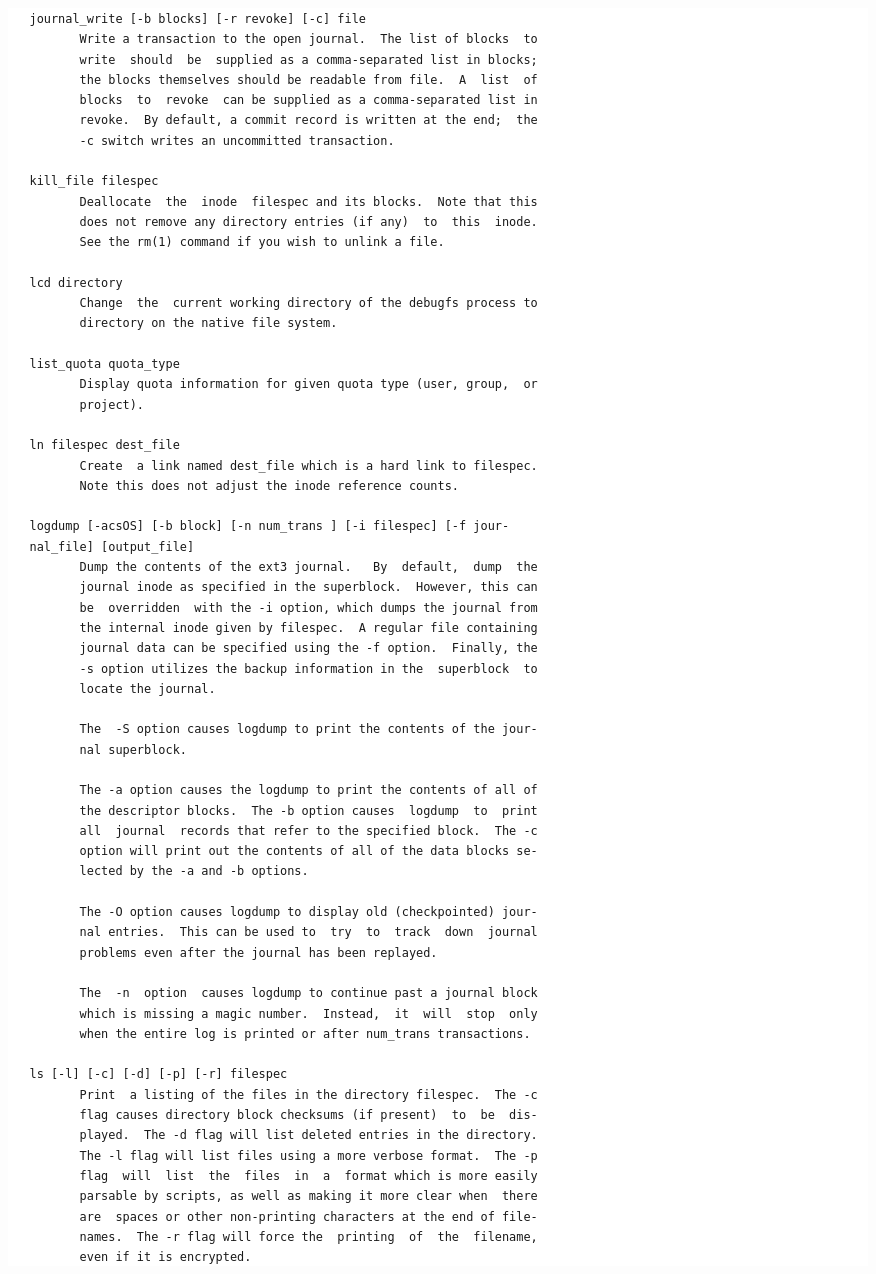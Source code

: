       journal_write [-b blocks] [-r revoke] [-c] file
              Write a transaction to the open journal.  The list of blocks  to
              write  should  be  supplied as a comma-separated list in blocks;
              the blocks themselves should be readable from file.  A  list  of
              blocks  to  revoke  can be supplied as a comma-separated list in
              revoke.  By default, a commit record is written at the end;  the
              -c switch writes an uncommitted transaction.

       kill_file filespec
              Deallocate  the  inode  filespec and its blocks.  Note that this
              does not remove any directory entries (if any)  to  this  inode.
              See the rm(1) command if you wish to unlink a file.

       lcd directory
              Change  the  current working directory of the debugfs process to
              directory on the native file system.

       list_quota quota_type
              Display quota information for given quota type (user, group,  or
              project).

       ln filespec dest_file
              Create  a link named dest_file which is a hard link to filespec.
              Note this does not adjust the inode reference counts.

       logdump [-acsOS] [-b block] [-n num_trans ] [-i filespec] [-f jour‐
       nal_file] [output_file]
              Dump the contents of the ext3 journal.   By  default,  dump  the
              journal inode as specified in the superblock.  However, this can
              be  overridden  with the -i option, which dumps the journal from
              the internal inode given by filespec.  A regular file containing
              journal data can be specified using the -f option.  Finally, the
              -s option utilizes the backup information in the  superblock  to
              locate the journal.

              The  -S option causes logdump to print the contents of the jour‐
              nal superblock.

              The -a option causes the logdump to print the contents of all of
              the descriptor blocks.  The -b option causes  logdump  to  print
              all  journal  records that refer to the specified block.  The -c
              option will print out the contents of all of the data blocks se‐
              lected by the -a and -b options.

              The -O option causes logdump to display old (checkpointed) jour‐
              nal entries.  This can be used to  try  to  track  down  journal
              problems even after the journal has been replayed.

              The  -n  option  causes logdump to continue past a journal block
              which is missing a magic number.  Instead,  it  will  stop  only
              when the entire log is printed or after num_trans transactions.

       ls [-l] [-c] [-d] [-p] [-r] filespec
              Print  a listing of the files in the directory filespec.  The -c
              flag causes directory block checksums (if present)  to  be  dis‐
              played.  The -d flag will list deleted entries in the directory.
              The -l flag will list files using a more verbose format.  The -p
              flag  will  list  the  files  in  a  format which is more easily
              parsable by scripts, as well as making it more clear when  there
              are  spaces or other non-printing characters at the end of file‐
              names.  The -r flag will force the  printing  of  the  filename,
              even if it is encrypted.

